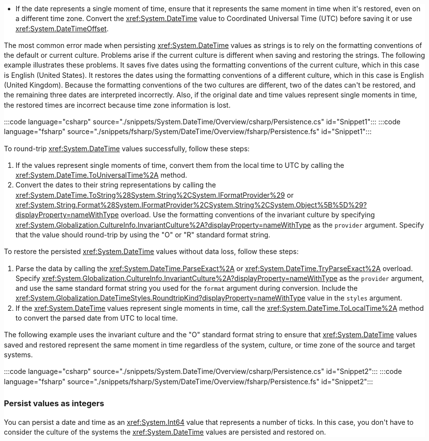 - If the date represents a single moment of time, ensure that it represents the same moment in time when it's restored, even on a different time zone. Convert the <xref:System.DateTime> value to Coordinated Universal Time (UTC) before saving it or use <xref:System.DateTimeOffset>.

The most common error made when persisting <xref:System.DateTime> values as strings is to rely on the formatting conventions of the default or current culture. Problems arise if the current culture is different when saving and restoring the strings. The following example illustrates these problems. It saves five dates using the formatting conventions of the current culture, which in this case is English (United States). It restores the dates using the formatting conventions of a different culture, which in this case is English (United Kingdom). Because the formatting conventions of the two cultures are different, two of the dates can't be restored, and the remaining three dates are interpreted incorrectly. Also, if the original date and time values represent single moments in time, the restored times are incorrect because time zone information is lost.

<a name="persistence-01"></a>
:::code language="csharp" source="./snippets/System.DateTime/Overview/csharp/Persistence.cs" id="Snippet1":::
:::code language="fsharp" source="./snippets/fsharp/System/DateTime/Overview/fsharp/Persistence.fs" id="Snippet1":::

To round-trip <xref:System.DateTime> values successfully, follow these steps:

1. If the values represent single moments of time, convert them from the local time to UTC by calling the <xref:System.DateTime.ToUniversalTime%2A> method.
1. Convert the dates to their string representations by calling the <xref:System.DateTime.ToString%28System.String%2CSystem.IFormatProvider%29> or <xref:System.String.Format%28System.IFormatProvider%2CSystem.String%2CSystem.Object%5B%5D%29?displayProperty=nameWithType> overload. Use the formatting conventions of the invariant culture by specifying <xref:System.Globalization.CultureInfo.InvariantCulture%2A?displayProperty=nameWithType> as the `provider` argument. Specify that the value should round-trip by using the "O" or "R" standard format string.

To restore the persisted <xref:System.DateTime> values without data loss, follow these steps:

1. Parse the data by calling the <xref:System.DateTime.ParseExact%2A> or <xref:System.DateTime.TryParseExact%2A> overload. Specify <xref:System.Globalization.CultureInfo.InvariantCulture%2A?displayProperty=nameWithType> as the `provider` argument, and use the same standard format string you used for the `format` argument during conversion. Include the <xref:System.Globalization.DateTimeStyles.RoundtripKind?displayProperty=nameWithType> value in the `styles` argument.
1. If the <xref:System.DateTime> values represent single moments in time, call the <xref:System.DateTime.ToLocalTime%2A> method to convert the parsed date from UTC to local time.

The following example uses the invariant culture and the "O" standard format string to ensure that <xref:System.DateTime> values saved and restored represent the same moment in time regardless of the system, culture, or time zone of the source and target systems.

<a name="persistence-02"></a>
:::code language="csharp" source="./snippets/System.DateTime/Overview/csharp/Persistence.cs" id="Snippet2":::
:::code language="fsharp" source="./snippets/fsharp/System/DateTime/Overview/fsharp/Persistence.fs" id="Snippet2":::

### Persist values as integers

You can persist a date and time as an <xref:System.Int64> value that represents a number of ticks. In this case, you don't have to consider the culture of the systems the <xref:System.DateTime> values are persisted and restored on.
